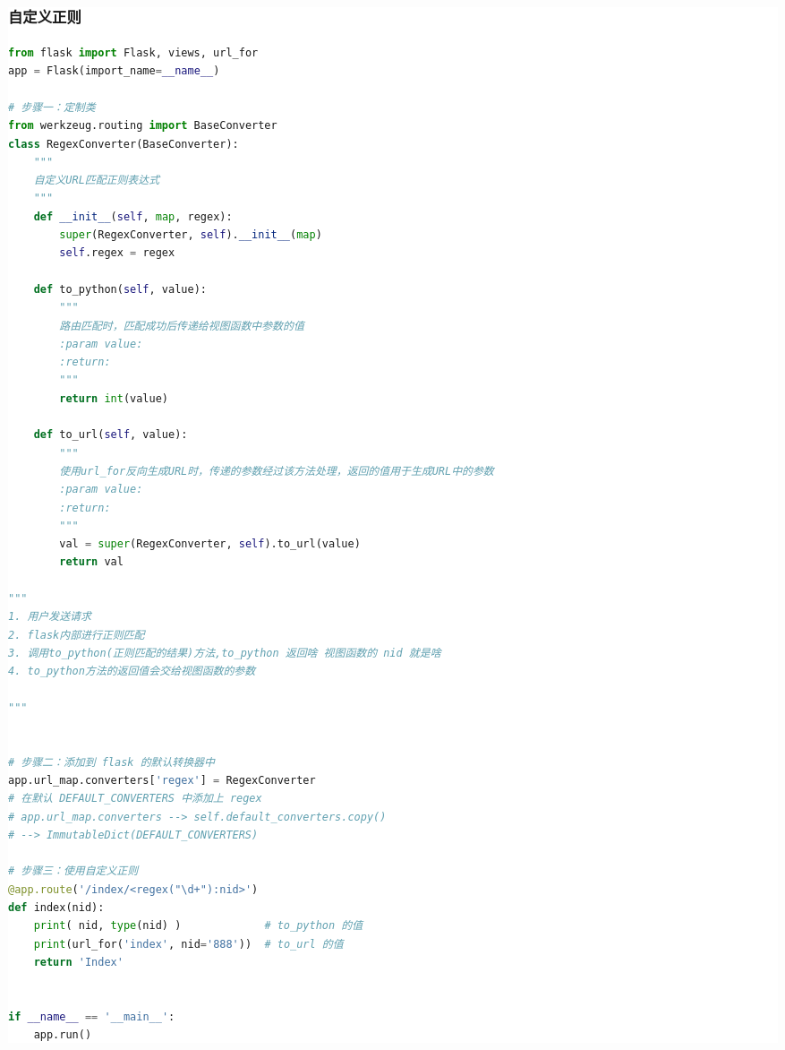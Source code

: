 





### 自定义正则

```python
from flask import Flask, views, url_for
app = Flask(import_name=__name__)

# 步骤一：定制类
from werkzeug.routing import BaseConverter
class RegexConverter(BaseConverter):
    """
    自定义URL匹配正则表达式
    """
    def __init__(self, map, regex):
        super(RegexConverter, self).__init__(map)
        self.regex = regex

    def to_python(self, value):
        """
        路由匹配时，匹配成功后传递给视图函数中参数的值
        :param value:
        :return:
        """
        return int(value)

    def to_url(self, value):
        """
        使用url_for反向生成URL时，传递的参数经过该方法处理，返回的值用于生成URL中的参数
        :param value:
        :return:
        """
        val = super(RegexConverter, self).to_url(value)
        return val

"""
1. 用户发送请求
2. flask内部进行正则匹配
3. 调用to_python(正则匹配的结果)方法,to_python 返回啥 视图函数的 nid 就是啥
4. to_python方法的返回值会交给视图函数的参数

"""


# 步骤二：添加到 flask 的默认转换器中
app.url_map.converters['regex'] = RegexConverter
# 在默认 DEFAULT_CONVERTERS 中添加上 regex
# app.url_map.converters --> self.default_converters.copy()
# --> ImmutableDict(DEFAULT_CONVERTERS)

# 步骤三：使用自定义正则
@app.route('/index/<regex("\d+"):nid>')
def index(nid):
    print( nid, type(nid) )             # to_python 的值
    print(url_for('index', nid='888'))  # to_url 的值
    return 'Index'


if __name__ == '__main__':
    app.run()
```

